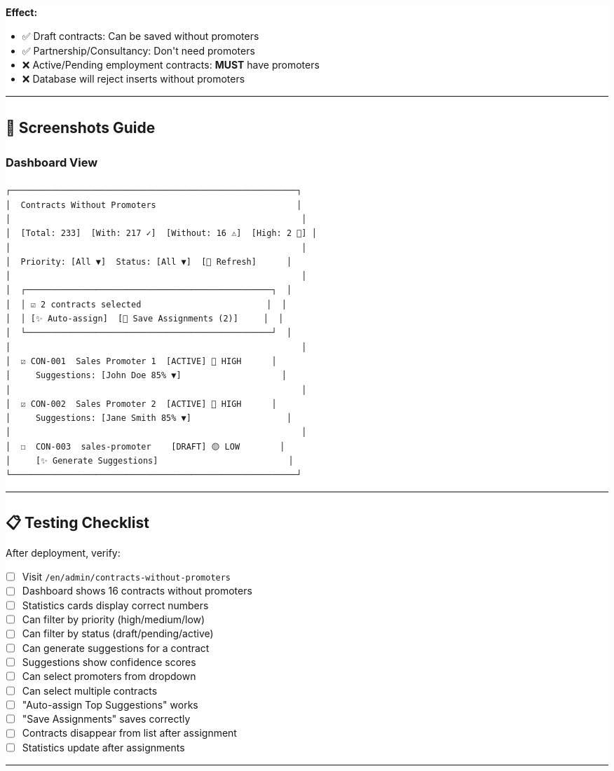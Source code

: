 **Effect:**
- ✅ Draft contracts: Can be saved without promoters
- ✅ Partnership/Consultancy: Don't need promoters
- ❌ Active/Pending employment contracts: **MUST** have promoters
- ❌ Database will reject inserts without promoters

---

## 🎨 Screenshots Guide

### Dashboard View
```
┌─────────────────────────────────────────────────────────┐
│  Contracts Without Promoters                            │
│                                                          │
│  [Total: 233]  [With: 217 ✓]  [Without: 16 ⚠️]  [High: 2 🔴] │
│                                                          │
│  Priority: [All ▼]  Status: [All ▼]  [🔄 Refresh]      │
│                                                          │
│  ┌─────────────────────────────────────────────────┐  │
│  │ ☑️ 2 contracts selected                         │  │
│  │ [✨ Auto-assign]  [💾 Save Assignments (2)]     │  │
│  └─────────────────────────────────────────────────┘  │
│                                                          │
│  ☑️ CON-001  Sales Promoter 1  [ACTIVE] 🔴 HIGH      │
│     Suggestions: [John Doe 85% ▼]                    │
│                                                          │
│  ☑️ CON-002  Sales Promoter 2  [ACTIVE] 🔴 HIGH      │
│     Suggestions: [Jane Smith 85% ▼]                   │
│                                                          │
│  ☐  CON-003  sales-promoter    [DRAFT] 🟡 LOW        │
│     [✨ Generate Suggestions]                          │
└─────────────────────────────────────────────────────────┘
```

---

## 📋 Testing Checklist

After deployment, verify:

- [ ] Visit `/en/admin/contracts-without-promoters`
- [ ] Dashboard shows 16 contracts without promoters
- [ ] Statistics cards display correct numbers
- [ ] Can filter by priority (high/medium/low)
- [ ] Can filter by status (draft/pending/active)
- [ ] Can generate suggestions for a contract
- [ ] Suggestions show confidence scores
- [ ] Can select promoters from dropdown
- [ ] Can select multiple contracts
- [ ] "Auto-assign Top Suggestions" works
- [ ] "Save Assignments" saves correctly
- [ ] Contracts disappear from list after assignment
- [ ] Statistics update after assignments

---